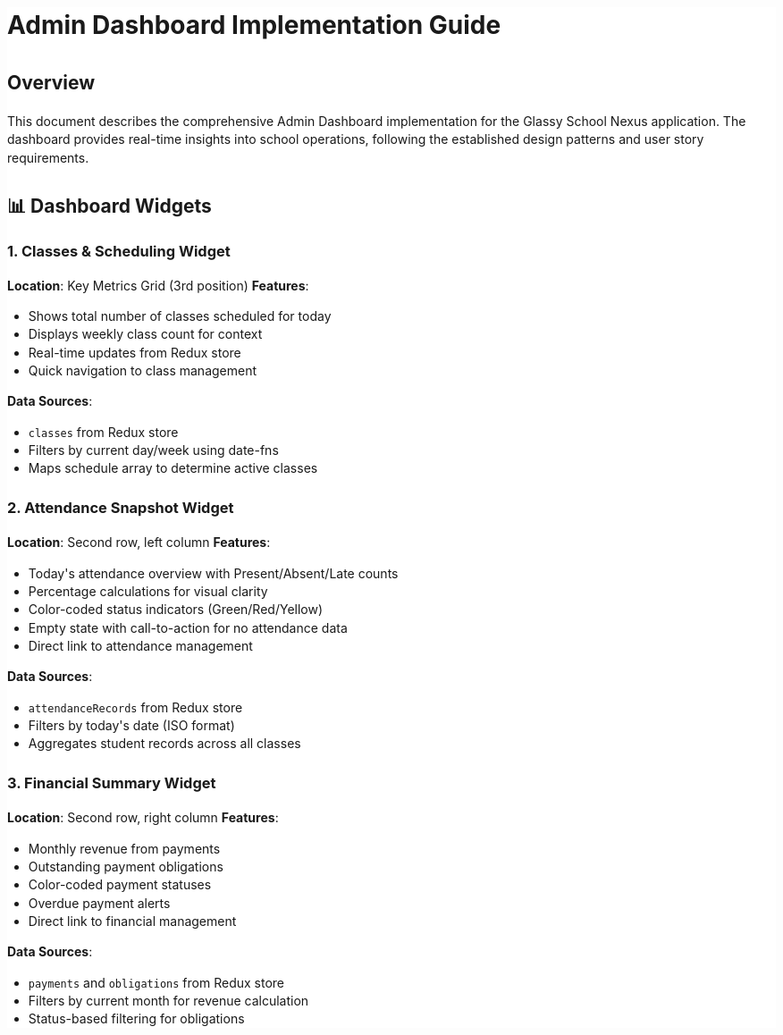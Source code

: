# Admin Dashboard Implementation Guide

## Overview

This document describes the comprehensive Admin Dashboard implementation for the Glassy School Nexus application. The dashboard provides real-time insights into school operations, following the established design patterns and user story requirements.

## 📊 Dashboard Widgets

### 1. Classes & Scheduling Widget

**Location**: Key Metrics Grid (3rd position)
**Features**:
- Shows total number of classes scheduled for today
- Displays weekly class count for context
- Real-time updates from Redux store
- Quick navigation to class management

**Data Sources**:
- `classes` from Redux store
- Filters by current day/week using date-fns
- Maps schedule array to determine active classes

### 2. Attendance Snapshot Widget

**Location**: Second row, left column
**Features**:
- Today's attendance overview with Present/Absent/Late counts
- Percentage calculations for visual clarity
- Color-coded status indicators (Green/Red/Yellow)
- Empty state with call-to-action for no attendance data
- Direct link to attendance management

**Data Sources**:
- `attendanceRecords` from Redux store
- Filters by today's date (ISO format)
- Aggregates student records across all classes

### 3. Financial Summary Widget

**Location**: Second row, right column
**Features**:
- Monthly revenue from payments
- Outstanding payment obligations
- Color-coded payment statuses
- Overdue payment alerts
- Direct link to financial management

**Data Sources**:
- `payments` and `obligations` from Redux store
- Filters by current month for revenue calculation
- Status-based filtering for obligations
